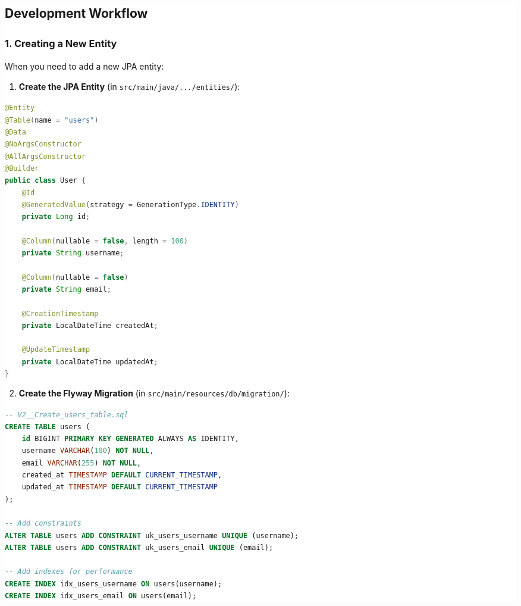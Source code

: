 ## Development Workflow

### 1. Creating a New Entity

When you need to add a new JPA entity:

1. **Create the JPA Entity** (in `src/main/java/.../entities/`):

```java
@Entity
@Table(name = "users")
@Data
@NoArgsConstructor
@AllArgsConstructor
@Builder
public class User {
    @Id
    @GeneratedValue(strategy = GenerationType.IDENTITY)
    private Long id;

    @Column(nullable = false, length = 100)
    private String username;

    @Column(nullable = false)
    private String email;

    @CreationTimestamp
    private LocalDateTime createdAt;

    @UpdateTimestamp
    private LocalDateTime updatedAt;
}
```

2. **Create the Flyway Migration** (in `src/main/resources/db/migration/`):

```sql
-- V2__Create_users_table.sql
CREATE TABLE users (
    id BIGINT PRIMARY KEY GENERATED ALWAYS AS IDENTITY,
    username VARCHAR(100) NOT NULL,
    email VARCHAR(255) NOT NULL,
    created_at TIMESTAMP DEFAULT CURRENT_TIMESTAMP,
    updated_at TIMESTAMP DEFAULT CURRENT_TIMESTAMP
);

-- Add constraints
ALTER TABLE users ADD CONSTRAINT uk_users_username UNIQUE (username);
ALTER TABLE users ADD CONSTRAINT uk_users_email UNIQUE (email);

-- Add indexes for performance
CREATE INDEX idx_users_username ON users(username);
CREATE INDEX idx_users_email ON users(email);
```
